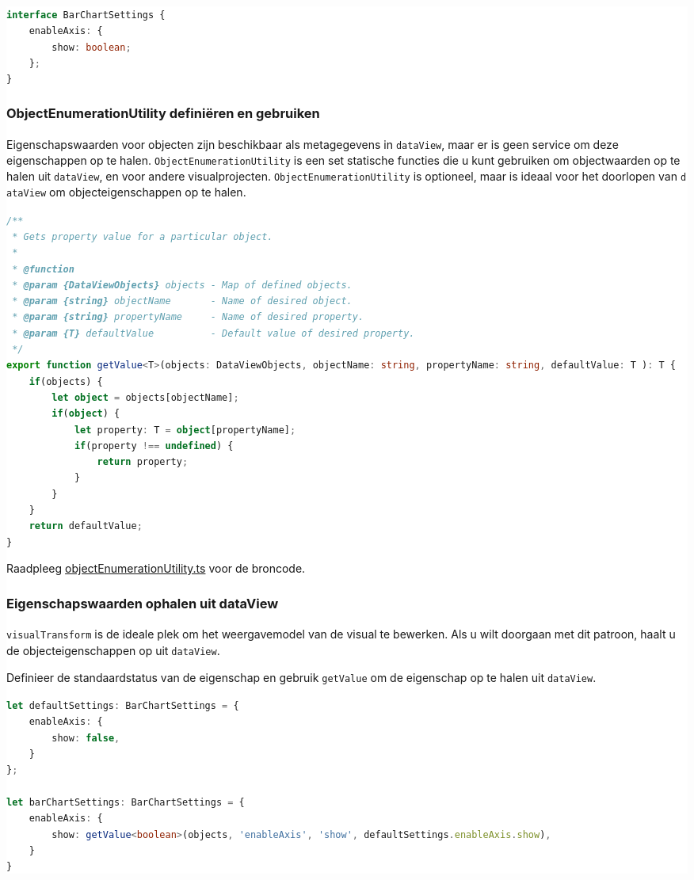 ```typescript
interface BarChartSettings {
    enableAxis: {
        show: boolean;
    };
}
```

### <a name="define-and-use-objectenumerationutility"></a>ObjectEnumerationUtility definiëren en gebruiken
Eigenschapswaarden voor objecten zijn beschikbaar als metagegevens in `dataView`, maar er is geen service om deze eigenschappen op te halen. `ObjectEnumerationUtility` is een set statische functies die u kunt gebruiken om objectwaarden op te halen uit `dataView`, en voor andere visualprojecten. `ObjectEnumerationUtility` is optioneel, maar is ideaal voor het doorlopen van `dataView` om objecteigenschappen op te halen.

```typescript
/**
 * Gets property value for a particular object.
 *
 * @function
 * @param {DataViewObjects} objects - Map of defined objects.
 * @param {string} objectName       - Name of desired object.
 * @param {string} propertyName     - Name of desired property.
 * @param {T} defaultValue          - Default value of desired property.
 */
export function getValue<T>(objects: DataViewObjects, objectName: string, propertyName: string, defaultValue: T ): T {
    if(objects) {
        let object = objects[objectName];
        if(object) {
            let property: T = object[propertyName];
            if(property !== undefined) {
                return property;
            }
        }
    }
    return defaultValue;
}
```

Raadpleeg [objectEnumerationUtility.ts](https://github.com/Microsoft/PowerBI-visuals-sampleBarChart/blob/master/src/objectEnumerationUtility.ts) voor de broncode.

### <a name="retrieve-property-values-from-dataview"></a>Eigenschapswaarden ophalen uit dataView
`visualTransform` is de ideale plek om het weergavemodel van de visual te bewerken. Als u wilt doorgaan met dit patroon, haalt u de objecteigenschappen op uit `dataView`.

Definieer de standaardstatus van de eigenschap en gebruik `getValue` om de eigenschap op te halen uit `dataView`.

```typescript
let defaultSettings: BarChartSettings = {
    enableAxis: {
        show: false,
    }
};

let barChartSettings: BarChartSettings = {
    enableAxis: {
        show: getValue<boolean>(objects, 'enableAxis', 'show', defaultSettings.enableAxis.show),
    }
}
```
